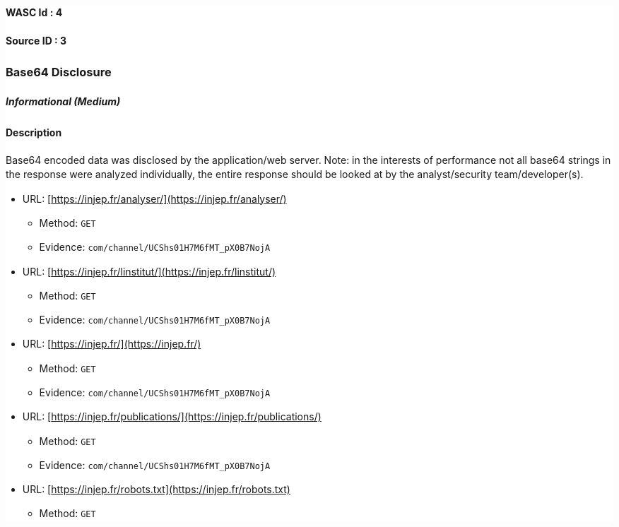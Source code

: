 #### WASC Id : 4
  
#### Source ID : 3

  
  
  
  
### Base64 Disclosure
##### Informational (Medium)
  
  
  
  
#### Description
<p>Base64 encoded data was disclosed by the application/web server. Note: in the interests of performance not all base64 strings in the response were analyzed individually, the entire response should be looked at by the analyst/security team/developer(s).</p>
  
  
  
* URL: [https://injep.fr/analyser/](https://injep.fr/analyser/)
  
  
  * Method: `GET`
  
  
  * Evidence: `com/channel/UCShs01H7M6fMT_pX0B7NojA`
  
  
  
  
* URL: [https://injep.fr/linstitut/](https://injep.fr/linstitut/)
  
  
  * Method: `GET`
  
  
  * Evidence: `com/channel/UCShs01H7M6fMT_pX0B7NojA`
  
  
  
  
* URL: [https://injep.fr/](https://injep.fr/)
  
  
  * Method: `GET`
  
  
  * Evidence: `com/channel/UCShs01H7M6fMT_pX0B7NojA`
  
  
  
  
* URL: [https://injep.fr/publications/](https://injep.fr/publications/)
  
  
  * Method: `GET`
  
  
  * Evidence: `com/channel/UCShs01H7M6fMT_pX0B7NojA`
  
  
  
  
* URL: [https://injep.fr/robots.txt](https://injep.fr/robots.txt)
  
  
  * Method: `GET`
  